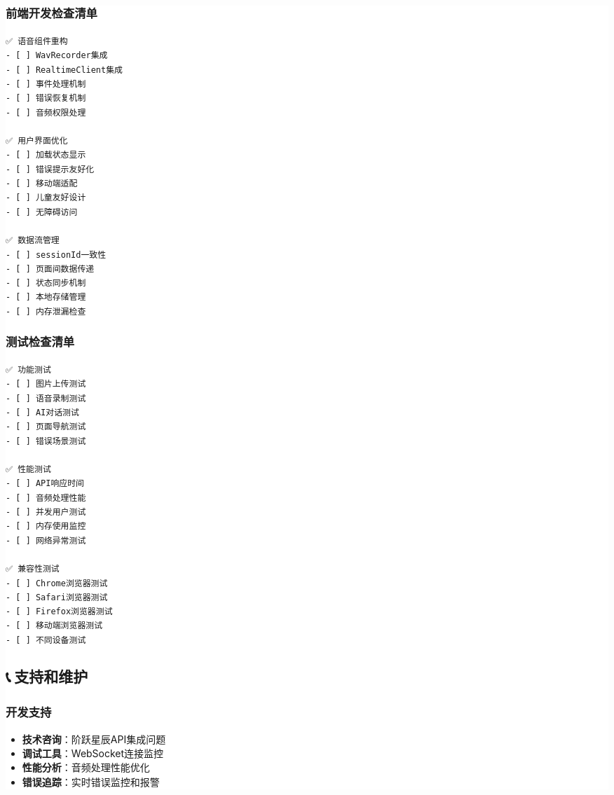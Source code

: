 ### 前端开发检查清单
```
✅ 语音组件重构
- [ ] WavRecorder集成
- [ ] RealtimeClient集成
- [ ] 事件处理机制
- [ ] 错误恢复机制
- [ ] 音频权限处理

✅ 用户界面优化
- [ ] 加载状态显示
- [ ] 错误提示友好化
- [ ] 移动端适配
- [ ] 儿童友好设计
- [ ] 无障碍访问

✅ 数据流管理
- [ ] sessionId一致性
- [ ] 页面间数据传递
- [ ] 状态同步机制
- [ ] 本地存储管理
- [ ] 内存泄漏检查
```

### 测试检查清单
```
✅ 功能测试
- [ ] 图片上传测试
- [ ] 语音录制测试
- [ ] AI对话测试
- [ ] 页面导航测试
- [ ] 错误场景测试

✅ 性能测试
- [ ] API响应时间
- [ ] 音频处理性能
- [ ] 并发用户测试
- [ ] 内存使用监控
- [ ] 网络异常测试

✅ 兼容性测试
- [ ] Chrome浏览器测试
- [ ] Safari浏览器测试
- [ ] Firefox浏览器测试
- [ ] 移动端浏览器测试
- [ ] 不同设备测试
```

## 📞 支持和维护

### 开发支持
- **技术咨询**：阶跃星辰API集成问题
- **调试工具**：WebSocket连接监控
- **性能分析**：音频处理性能优化
- **错误追踪**：实时错误监控和报警
